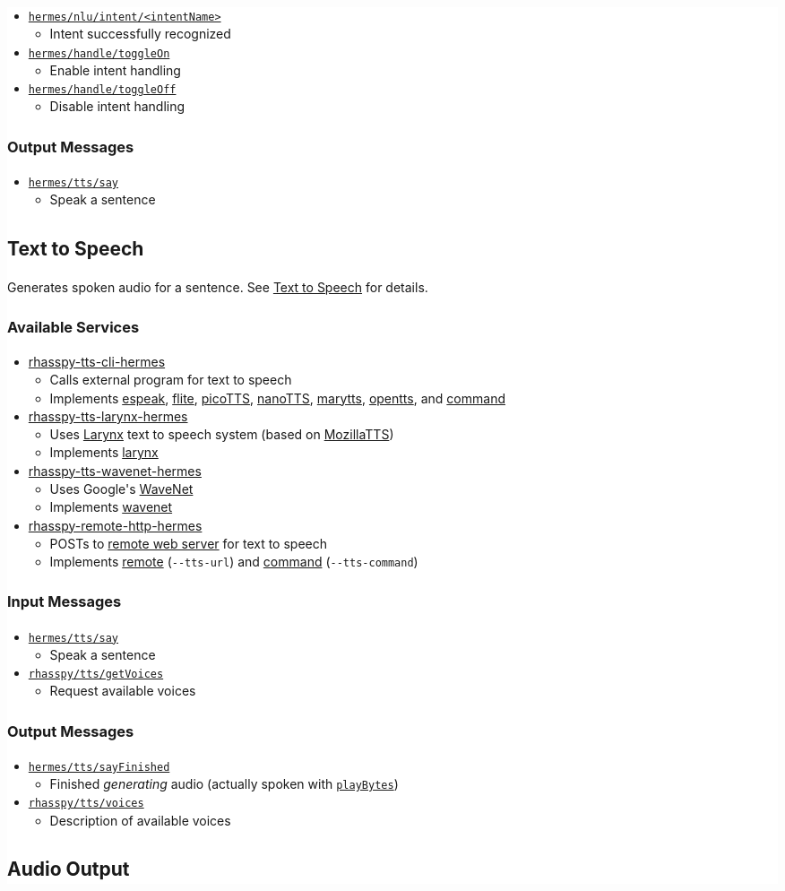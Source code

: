* [`hermes/nlu/intent/<intentName>`](reference.md#nlu_intent)
    * Intent successfully recognized
* [`hermes/handle/toggleOn`](reference.md#handle_toggleon)
    * Enable intent handling
* [`hermes/handle/toggleOff`](reference.md#handle_toggleoff)
    * Disable intent handling

### Output Messages

* [`hermes/tts/say`](reference.md#tts_say)
    * Speak a sentence

## Text to Speech

Generates spoken audio for a sentence. See [Text to Speech](text-to-speech.md) for details.

### Available Services

* [rhasspy-tts-cli-hermes](https://github.com/rhasspy/rhasspy-tts-cli-hermes)
    * Calls external program for text to speech
    * Implements [espeak](text-to-speech.md#espeak), [flite](text-to-speech.md#flite), [picoTTS](text-to-speech.md#picotts), [nanoTTS](text-to-speech.md#nanotts), [marytts](text-to-speech.md#marytts), [opentts](text-to-speech.md#opentts), and [command](text-to-speech.md#command)
* [rhasspy-tts-larynx-hermes](https://github.com/rhasspy/rhasspy-tts-larynx-hermes)
    * Uses [Larynx](https://github.com/rhasspy/larynx) text to speech system (based on [MozillaTTS](https://github.com/mozilla/TTS))
    * Implements [larynx](text-to-speech.md#larynx)
* [rhasspy-tts-wavenet-hermes](https://github.com/rhasspy/rhasspy-tts-wavenet-hermes)
    * Uses Google's [WaveNet](https://cloud.google.com/text-to-speech/docs/wavenet)
    * Implements [wavenet](text-to-speech.md#google-wavenet)
* [rhasspy-remote-http-hermes](https://github.com/rhasspy/rhasspy-remote-http-hermes)
    * POSTs to [remote web server](reference.md#api_text_to_speech) for text to speech
    * Implements [remote](text-to-speech.md#remote) (`--tts-url`) and [command](text-to-speech.md#command) (`--tts-command`)

### Input Messages

* [`hermes/tts/say`](reference.md#tts_say)
    * Speak a sentence
* [`rhasspy/tts/getVoices`](reference.md#tts_getvoices)
    * Request available voices

### Output Messages

* [`hermes/tts/sayFinished`](reference.md#tts_sayfinished)
    * Finished *generating* audio (actually spoken with [`playBytes`](reference.md#audioserver_playbytes))
* [`rhasspy/tts/voices`](reference.md#tts_voices)
    * Description of available voices

## Audio Output
